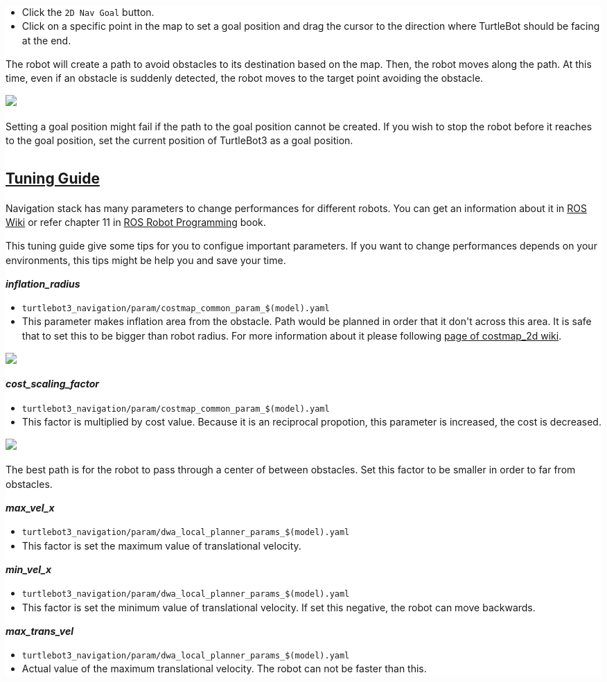 - Click the `2D Nav Goal` button.
- Click on a specific point in the map to set a goal position and drag the cursor to the direction where TurtleBot should be facing at the end.

The robot will create a path to avoid obstacles to its destination based on the map. Then, the robot moves along the path. At this time, even if an obstacle is suddenly detected, the robot moves to the target point avoiding the obstacle.

![](/assets/images/platform/turtlebot3/navigation/2d_nav_goal.png)

<iframe width="640" height="360" src="https://www.youtube.com/embed/VYlMywwYALU" frameborder="0" allowfullscreen></iframe>

Setting a goal position might fail if the path to the goal position cannot be created. If you wish to stop the robot before it reaches to the goal position, set the current position of TurtleBot3 as a goal position.

## [Tuning Guide](#tuning-guide)

Navigation stack has many parameters to change performances for different robots. You can get an information about it in [ROS Wiki](http://wiki.ros.org/navigation) or refer chapter 11 in [ROS Robot Programming](https://community.robotsource.org/t/download-the-ros-robot-programming-book-for-free/51) book.

This tuning guide give some tips for you to configue important parameters. If you want to change performances depends on your environments, this tips might be help you and save your time.

_**inflation_radius**_
- `turtlebot3_navigation/param/costmap_common_param_$(model).yaml`
- This parameter makes inflation area from the obstacle. Path would be planned in order that it don't across this area. It is safe that to set this to be bigger than robot radius. For more information about it please following [page of costmap_2d wiki](http://wiki.ros.org/costmap_2d#Inflation). 

![](/assets/images/platform/turtlebot3/navigation/tuning_inflation_radius.png)

_**cost_scaling_factor**_ 
- `turtlebot3_navigation/param/costmap_common_param_$(model).yaml`
- This factor is multiplied by cost value. Because it is an reciprocal propotion, this parameter is increased, the cost is decreased. 

![](/assets/images/platform/turtlebot3/navigation/tuning_cost_scaling_factor.png)

  The best path is for the robot to pass through a center of between obstacles. Set this factor to be smaller in order to far from obstacles.

_**max_vel_x**_ 
- `turtlebot3_navigation/param/dwa_local_planner_params_$(model).yaml`
- This factor is set the maximum value of translational velocity. 

_**min_vel_x**_ 
- `turtlebot3_navigation/param/dwa_local_planner_params_$(model).yaml`
- This factor is set the minimum value of translational velocity. If set this negative, the robot can move backwards.

_**max_trans_vel**_
- `turtlebot3_navigation/param/dwa_local_planner_params_$(model).yaml`
- Actual value of the maximum translational velocity. The robot can not be faster than this.
